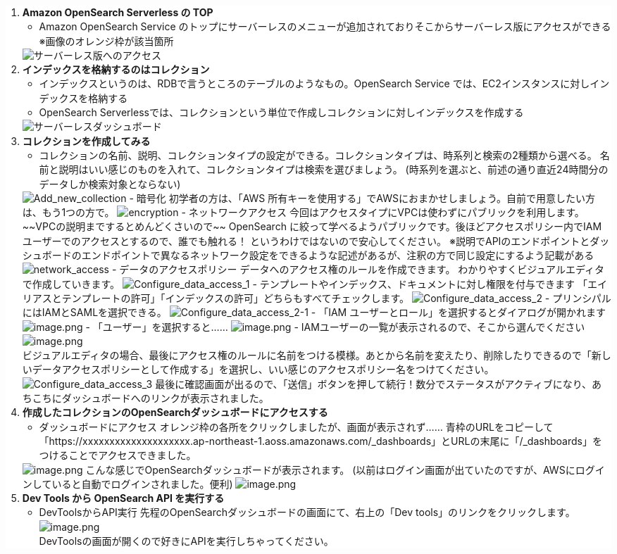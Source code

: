1. **Amazon OpenSearch Serverless の TOP**
   - Amazon OpenSearch Service のトップにサーバーレスのメニューが追加されておりそこからサーバーレス版にアクセスができる
   ※画像のオレンジ枠が該当箇所
   <img src="/images/2023/20230525a/サーバーレス版へのアクセス.png" alt="サーバーレス版へのアクセス" width="1200" height="599" loading="lazy">
2. **インデックスを格納するのはコレクション**
   - インデックスというのは、RDBで言うところのテーブルのようなもの。OpenSearch Service では、EC2インスタンスに対しインデックスを格納する
   - OpenSearch Serverlessでは、コレクションという単位で作成しコレクションに対しインデックスを作成する
   <img src="/images/2023/20230525a/サーバーレスダッシュボード.png" alt="サーバーレスダッシュボード" width="1200" height="532" loading="lazy">
3. **コレクションを作成してみる**
   - コレクションの名前、説明、コレクションタイプの設定ができる。コレクションタイプは、時系列と検索の2種類から選べる。
   名前と説明はいい感じのものを入れて、コレクションタイプは検索を選びましょう。
   (時系列を選ぶと、前述の通り直近24時間分のデータしか検索対象とならない)
   <img src="/images/2023/20230525a/Add_new_collection.png" alt="Add_new_collection" width="921" height="637" loading="lazy">
   - 暗号化
   初学者の方は、「AWS 所有キーを使用する」でAWSにおまかせしましょう。自前で用意したい方は、もう1つの方で。
   <img src="/images/2023/20230525a/encryption.png" alt="encryption" width="905" height="410" loading="lazy">
   - ネットワークアクセス
   今回はアクセスタイプにVPCは使わずにパブリックを利用します。 ~~VPCの説明までするとめんどくさいので~~ OpenSearch に絞って学べるようパブリックです。後ほどアクセスポリシー内でIAMユーザーでのアクセスとするので、誰でも触れる！ というわけではないので安心してください。
   ※説明でAPIのエンドポイントとダッシュボードのエンドポイントで異なるネットワーク設定をできるような記述があるが、注釈の方で同じ設定にするよう記載がある
   <img src="/images/2023/20230525a/network_access.png" alt="network_access" width="909" height="521" loading="lazy">
   - データのアクセスポリシー
   データへのアクセス権のルールを作成できます。
   わかりやすくビジュアルエディタで作成していきます。
   <img src="/images/2023/20230525a/Configure_data_access_1.png" alt="Configure_data_access_1" width="945" height="367" loading="lazy">
   - テンプレートやインデックス、ドキュメントに対し権限を付与できます
   「エイリアスとテンプレートの許可」「インデックスの許可」どちらもすべてチェックします。
   <img src="/images/2023/20230525a/Configure_data_access_2.png" alt="Configure_data_access_2" width="937" height="669" loading="lazy">
   - プリンシパルにはIAMとSAMLを選択できる。
   <img src="/images/2023/20230525a/Configure_data_access_2-1.png" alt="Configure_data_access_2-1" width="938" height="203" loading="lazy">
   - 「IAM ユーザーとロール」を選択するとダイアログが開かれます
   <img src="/images/2023/20230525a/image.png" alt="image.png" width="820" height="253" loading="lazy">
   - 「ユーザー」を選択すると……
   <img src="/images/2023/20230525a/image_2.png" alt="image.png" width="819" height="253" loading="lazy">
   - IAMユーザーの一覧が表示されるので、そこから選んでください
   <img src="/images/2023/20230525a/image_3.png" alt="image.png" width="823" height="288" loading="lazy"><br>
   ビジュアルエディタの場合、最後にアクセス権のルールに名前をつける模様。あとから名前を変えたり、削除したりできるので「新しいデータアクセスポリシーとして作成する」を選択し、いい感じのアクセスポリシー名をつけてください。
   <img src="/images/2023/20230525a/Configure_data_access_3.png" alt="Configure_data_access_3" width="940" height="651" loading="lazy">
   最後に確認画面が出るので、「送信」ボタンを押して続行！数分でステータスがアクティブになり、あちこちにダッシュボードへのリンクが表示されました。
4. **作成したコレクションのOpenSearchダッシュボードにアクセスする**
   - ダッシュボードにアクセス
   オレンジ枠の各所をクリックしましたが、画面が表示されず……
   青枠のURLをコピーして「https\://xxxxxxxxxxxxxxxxxxxx.ap-northeast-1.aoss.amazonaws.com/_dashboards」とURLの末尾に「/_dashboards」をつけることでアクセスできました。
   <img src="/images/2023/20230525a/image_4.png" alt="image.png" width="1200" height="486" loading="lazy">
   こんな感じでOpenSearchダッシュボードが表示されます。
   (以前はログイン画面が出ていたのですが、AWSにログインしていると自動でログインされました。便利)
   <img src="/images/2023/20230525a/image_5.png" alt="image.png" width="1200" height="500" loading="lazy"><br>
5. **Dev Tools から OpenSearch API を実行する**
   - DevToolsからAPI実行
   先程のOpenSearchダッシュボードの画面にて、右上の「Dev tools」のリンクをクリックします。
   <img src="/images/2023/20230525a/image_6.png" alt="image.png" width="1200" height="382" loading="lazy"><br>
   DevToolsの画面が開くので好きにAPIを実行しちゃってください。